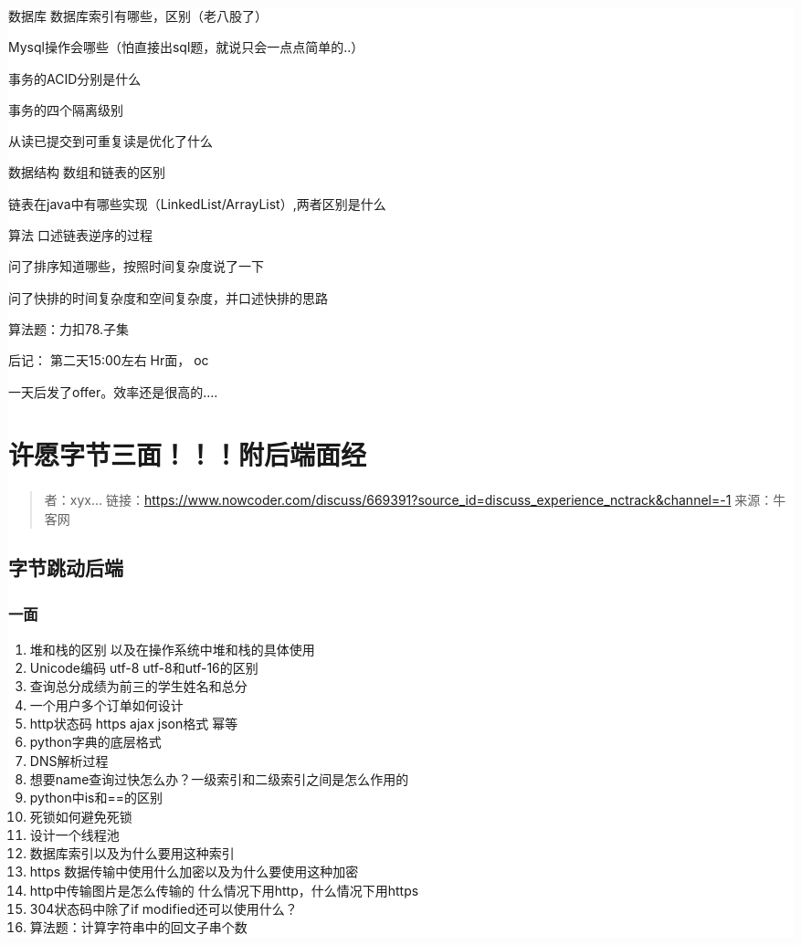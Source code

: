 
数据库
数据库索引有哪些，区别（老八股了）

Mysql操作会哪些（怕直接出sql题，就说只会一点点简单的..）

事务的ACID分别是什么

事务的四个隔离级别

从读已提交到可重复读是优化了什么


数据结构
数组和链表的区别

链表在java中有哪些实现（LinkedList/ArrayList）,两者区别是什么


算法
口述链表逆序的过程

问了排序知道哪些，按照时间复杂度说了一下

问了快排的时间复杂度和空间复杂度，并口述快排的思路

算法题：力扣78.子集

后记：
第二天15:00左右 Hr面， oc

一天后发了offer。效率还是很高的….

# 许愿字节三面！！！附后端面经 
> 者：xyx...
链接：https://www.nowcoder.com/discuss/669391?source_id=discuss_experience_nctrack&channel=-1
来源：牛客网

## 字节跳动后端
### 一面
1. 堆和栈的区别 以及在操作系统中堆和栈的具体使用
2. Unicode编码 utf-8 utf-8和utf-16的区别
3. 查询总分成绩为前三的学生姓名和总分
4. 一个用户多个订单如何设计
5. http状态码 https ajax json格式 幂等
6. python字典的底层格式
7. DNS解析过程
8. 想要name查询过快怎么办？一级索引和二级索引之间是怎么作用的
9. python中is和==的区别
10. 死锁如何避免死锁
11. 设计一个线程池
12. 数据库索引以及为什么要用这种索引
13. https 数据传输中使用什么加密以及为什么要使用这种加密
14. http中传输图片是怎么传输的 什么情况下用http，什么情况下用https
15. 304状态码中除了if modified还可以使用什么？
16. 算法题：计算字符串中的回文子串个数
